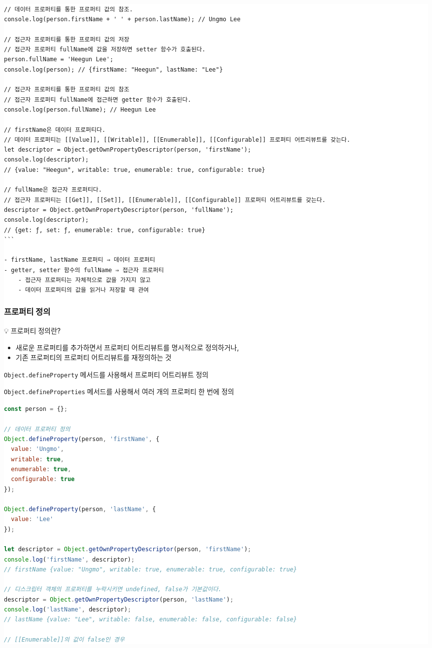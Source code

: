     // 데이터 프로퍼티를 통한 프로퍼티 값의 참조.
    console.log(person.firstName + ' ' + person.lastName); // Ungmo Lee
    
    // 접근자 프로퍼티를 통한 프로퍼티 값의 저장
    // 접근자 프로퍼티 fullName에 값을 저장하면 setter 함수가 호출된다.
    person.fullName = 'Heegun Lee';
    console.log(person); // {firstName: "Heegun", lastName: "Lee"}
    
    // 접근자 프로퍼티를 통한 프로퍼티 값의 참조
    // 접근자 프로퍼티 fullName에 접근하면 getter 함수가 호출된다.
    console.log(person.fullName); // Heegun Lee
    
    // firstName은 데이터 프로퍼티다.
    // 데이터 프로퍼티는 [[Value]], [[Writable]], [[Enumerable]], [[Configurable]] 프로퍼티 어트리뷰트를 갖는다.
    let descriptor = Object.getOwnPropertyDescriptor(person, 'firstName');
    console.log(descriptor);
    // {value: "Heegun", writable: true, enumerable: true, configurable: true}
    
    // fullName은 접근자 프로퍼티다.
    // 접근자 프로퍼티는 [[Get]], [[Set]], [[Enumerable]], [[Configurable]] 프로퍼티 어트리뷰트를 갖는다.
    descriptor = Object.getOwnPropertyDescriptor(person, 'fullName');
    console.log(descriptor);
    // {get: ƒ, set: ƒ, enumerable: true, configurable: true}
    ```
    
    - firstName, lastName 프로퍼티 ⇒ 데이터 프로퍼티
    - getter, setter 함수의 fullName ⇒ 접근자 프로퍼티
        - 접근자 프로퍼티는 자체적으로 값을 가지지 않고
        - 데이터 프로퍼티의 값을 읽거나 저장할 때 관여

### 프로퍼티 정의

<aside>
💡 프로퍼티 정의란?

- 새로운 프로퍼티를 추가하면서 프로퍼티 어트리뷰트를 명시적으로 정의하거나,
- 기존 프로퍼티의 프로퍼티 어트리뷰트를 재정의하는 것
</aside>

`Object.defineProperty` 메서드를 사용해서 프로퍼티 어트리뷰트 정의

`Object.defineProperties` 메서드를 사용해서 여러 개의 프로퍼티 한 번에 정의

```jsx
const person = {};

// 데이터 프로퍼티 정의
Object.defineProperty(person, 'firstName', {
  value: 'Ungmo',
  writable: true,
  enumerable: true,
  configurable: true
});

Object.defineProperty(person, 'lastName', {
  value: 'Lee'
});

let descriptor = Object.getOwnPropertyDescriptor(person, 'firstName');
console.log('firstName', descriptor);
// firstName {value: "Ungmo", writable: true, enumerable: true, configurable: true}

// 디스크립터 객체의 프로퍼티를 누락시키면 undefined, false가 기본값이다.
descriptor = Object.getOwnPropertyDescriptor(person, 'lastName');
console.log('lastName', descriptor);
// lastName {value: "Lee", writable: false, enumerable: false, configurable: false}

// [[Enumerable]]의 값이 false인 경우
```